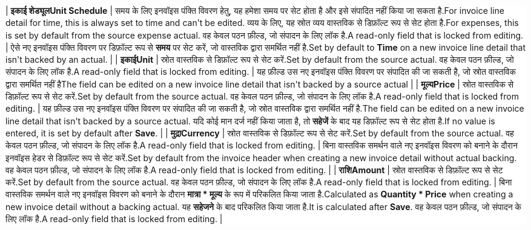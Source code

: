 | <span data-ttu-id="55df2-312">**इकाई शेड्यूल**</span><span class="sxs-lookup"><span data-stu-id="55df2-312">**Unit Schedule**</span></span> | <span data-ttu-id="55df2-313">समय के लिए इनवॉइस पंक्ति विवरण हेतु, यह हमेशा समय पर सेट होता है और इसे संपादित नहीं किया जा सकता है.</span><span class="sxs-lookup"><span data-stu-id="55df2-313">For invoice line detail for time, this is always set to time and can't be edited.</span></span> <span data-ttu-id="55df2-314">व्यय के लिए, यह स्रोत व्यय वास्तविक से डिफ़ॉल्ट रूप से सेट होता है.</span><span class="sxs-lookup"><span data-stu-id="55df2-314">For expenses, this is set by default from the source expense actual.</span></span> <span data-ttu-id="55df2-315">वह केवल पठन फ़ील्ड, जो संपादन के लिए लॉक है.</span><span class="sxs-lookup"><span data-stu-id="55df2-315">A read-only field that is locked from editing.</span></span> | <span data-ttu-id="55df2-316">ऐसे नए इनवॉइस पंक्ति विवरण पर डिफ़ॉल्ट रूप से **समय** पर सेट करें, जो वास्तविक द्वारा समर्थित नहीं है.</span><span class="sxs-lookup"><span data-stu-id="55df2-316">Set by default to **Time** on a new invoice line detail that isn't backed by an actual.</span></span> |
| <span data-ttu-id="55df2-317">**इकाई**</span><span class="sxs-lookup"><span data-stu-id="55df2-317">**Unit**</span></span> | <span data-ttu-id="55df2-318">स्रोत वास्तविक से डिफ़ॉल्ट रूप से सेट करें.</span><span class="sxs-lookup"><span data-stu-id="55df2-318">Set by default from the source actual.</span></span> <span data-ttu-id="55df2-319">वह केवल पठन फ़ील्ड, जो संपादन के लिए लॉक है.</span><span class="sxs-lookup"><span data-stu-id="55df2-319">A read-only field that is locked from editing.</span></span> | <span data-ttu-id="55df2-320">यह फ़ील्ड उस नए इनवॉइस पंक्ति विवरण पर संपादित की जा सकती है, जो स्रोत वास्तविक द्वारा समर्थित नहीं है</span><span class="sxs-lookup"><span data-stu-id="55df2-320">The field can be edited on a new invoice line detail that isn't backed by a source actual</span></span> |
| <span data-ttu-id="55df2-321">**मूल्य**</span><span class="sxs-lookup"><span data-stu-id="55df2-321">**Price**</span></span> | <span data-ttu-id="55df2-322">स्रोत वास्तविक से डिफ़ॉल्ट रूप से सेट करें.</span><span class="sxs-lookup"><span data-stu-id="55df2-322">Set by default from the source actual.</span></span> <span data-ttu-id="55df2-323">वह केवल पठन फ़ील्ड, जो संपादन के लिए लॉक है.</span><span class="sxs-lookup"><span data-stu-id="55df2-323">A read-only field that is locked from editing.</span></span> | <span data-ttu-id="55df2-324">यह फ़ील्ड उस नए इनवॉइस पंक्ति विवरण पर संपादित की जा सकती है, जो स्रोत वास्तविक द्वारा समर्थित नहीं है.</span><span class="sxs-lookup"><span data-stu-id="55df2-324">The field can be edited on a new invoice line detail that isn't backed by a source actual.</span></span> <span data-ttu-id="55df2-325">यदि कोई मान दर्ज नहीं किया जाता है, तो **सहेजें** के बाद यह डिफ़ॉल्ट रूप से सेट होता है.</span><span class="sxs-lookup"><span data-stu-id="55df2-325">If no value is entered, it is set by default after **Save**.</span></span> |
| <span data-ttu-id="55df2-326">**मुद्रा**</span><span class="sxs-lookup"><span data-stu-id="55df2-326">**Currency**</span></span> | <span data-ttu-id="55df2-327">स्रोत वास्तविक से डिफ़ॉल्ट रूप से सेट करें.</span><span class="sxs-lookup"><span data-stu-id="55df2-327">Set by default from the source actual.</span></span> <span data-ttu-id="55df2-328">वह केवल पठन फ़ील्ड, जो संपादन के लिए लॉक है.</span><span class="sxs-lookup"><span data-stu-id="55df2-328">A read-only field that is locked from editing.</span></span> | <span data-ttu-id="55df2-329">बिना वास्तविक समर्थन वाले नए इनवॉइस विवरण को बनाने के दौरान इनवॉइस हेडर से डिफ़ॉल्ट रूप से सेट करें.</span><span class="sxs-lookup"><span data-stu-id="55df2-329">Set by default from the invoice header when creating a new invoice detail without actual backing.</span></span>  <span data-ttu-id="55df2-330">वह केवल पठन फ़ील्ड, जो संपादन के लिए लॉक है.</span><span class="sxs-lookup"><span data-stu-id="55df2-330">A read-only field that is locked from editing.</span></span> |
| <span data-ttu-id="55df2-331">**राशि**</span><span class="sxs-lookup"><span data-stu-id="55df2-331">**Amount**</span></span> | <span data-ttu-id="55df2-332">स्रोत वास्तविक से डिफ़ॉल्ट रूप से सेट करें.</span><span class="sxs-lookup"><span data-stu-id="55df2-332">Set by default from the source actual.</span></span> <span data-ttu-id="55df2-333">वह केवल पठन फ़ील्ड, जो संपादन के लिए लॉक है.</span><span class="sxs-lookup"><span data-stu-id="55df2-333">A read-only field that is locked from editing.</span></span> | <span data-ttu-id="55df2-334">बिना वास्तविक समर्थन वाले नए इनवॉइस विवरण को बनाने के दौरान **मात्रा \* मूल्य** के रूप में परिकलित किया जाता है.</span><span class="sxs-lookup"><span data-stu-id="55df2-334">Calculated as **Quantity \* Price** when creating a new invoice detail without a backing actual.</span></span> <span data-ttu-id="55df2-335">यह **सहेजने** के बाद परिकलित किया जाता है.</span><span class="sxs-lookup"><span data-stu-id="55df2-335">It is calculated after **Save**.</span></span> <span data-ttu-id="55df2-336">वह केवल पठन फ़ील्ड, जो संपादन के लिए लॉक है.</span><span class="sxs-lookup"><span data-stu-id="55df2-336">A read-only field that is locked from editing.</span></span> |